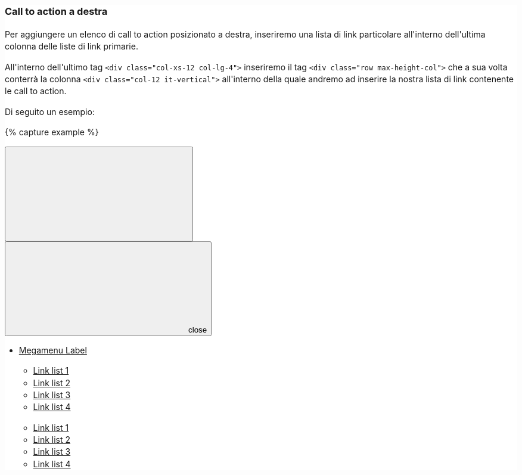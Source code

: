 ### Call to action a destra

Per aggiungere un elenco di call to action posizionato a destra, inseriremo una lista di link particolare all'interno dell'ultima colonna delle liste di link primarie.

All'interno dell'ultimo tag `<div class="col-xs-12 col-lg-4">` inseriremo il tag `<div class="row max-height-col">` che a sua volta conterrà la colonna `<div class="col-12 it-vertical">` all'interno della quale andremo ad inserire la nostra lista di link contenente le call to action.

Di seguito un esempio:

{% capture example %}
<nav class="navbar navbar-expand-lg has-megamenu">
  <button class="custom-navbar-toggler" type="button" aria-controls="navbarNavM" aria-expanded="false" aria-label="Toggle navigation" data-target="#navbarNavM">
    <svg class="icon icon-sm icon-light"><use xlink:href="{{ site.baseurl }}/dist/svg/sprite.svg#it-list"></use></svg>
  </button>
  <div class="navbar-collapsable" id="navbarNavM">
    <div class="overlay"></div>
    <div class="close-div sr-only">
      <button class="btn close-menu" type="button">
        <svg class="icon icon-sm icon-light"><use xlink:href="{{ site.baseurl }}/dist/svg/sprite.svg#it-close"></use></svg>close
      </button>
    </div>
    <div class="menu-wrapper">
      <ul class="navbar-nav">
        <li class="nav-item dropdown megamenu">
          <a class="nav-link dropdown-toggle" href="#" data-toggle="dropdown" aria-expanded="false"><span>Megamenu Label</span></a>
          <div class="dropdown-menu">
            <div class="row max-height-col">
              <div class="col-xs-12 col-lg-8">
                <div class="row margin-right-col">
                  <div class="col-12 col-lg-4">
                    <div class="link-list-wrapper">
                      <ul class="link-list">
                        <li><a class="list-item" href="#"><span>Link list 1 </span></a>
                        </li>
                        <li><a class="list-item" href="#"><span>Link list 2 </span></a>
                        </li>
                        <li><a class="list-item" href="#"><span>Link list 3 </span></a>
                        </li>
                        <li><a class="list-item" href="#"><span>Link list 4 </span></a>
                        </li>
                      </ul>
                    </div>
                  </div>
                  <div class="col-12 col-lg-4">
                    <div class="link-list-wrapper">
                      <ul class="link-list">
                        <li><a class="list-item" href="#"><span>Link list 1 </span></a>
                        </li>
                        <li><a class="list-item" href="#"><span>Link list 2 </span></a>
                        </li>
                        <li><a class="list-item" href="#"><span>Link list 3 </span></a>
                        </li>
                        <li><a class="list-item" href="#"><span>Link list 4 </span></a>
                        </li>
                      </ul>
                    </div>
                  </div>
                  <div class="col-12 col-lg-4">
                    <div class="link-list-wrapper">